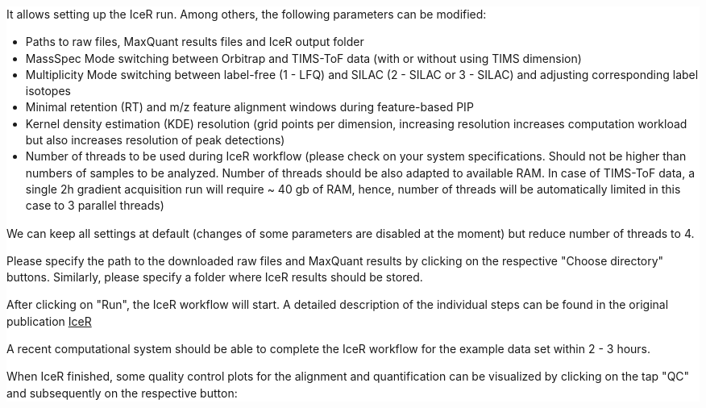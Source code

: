 It allows setting up the IceR run. Among others, the following parameters can be modified:

 - Paths to raw files, MaxQuant results files and IceR output folder
 - MassSpec Mode switching between Orbitrap and TIMS-ToF data (with or without using TIMS dimension)
 - Multiplicity Mode switching between label-free (1 - LFQ) and SILAC (2 - SILAC or 3 - SILAC) and adjusting corresponding label isotopes
 - Minimal retention (RT) and m/z feature alignment windows during feature-based PIP
 - Kernel density estimation (KDE) resolution (grid points per dimension, increasing resolution increases computation workload but also increases resolution of peak detections) 
 - Number of threads to be used during IceR workflow (please check on your system specifications. Should not be higher than numbers of samples to be analyzed. Number of threads should be also adapted to available RAM. In case of TIMS-ToF data, a single 2h gradient acquisition run will require ~ 40 gb of RAM, hence, number of threads will be automatically limited in this case to 3 parallel threads)

We can keep all settings at default (changes of some parameters are disabled at the moment) but reduce number of threads to 4. 

Please specify the path to the downloaded raw files and MaxQuant results by clicking on the respective "Choose directory" buttons. Similarly, please specify a folder where IceR results should be stored.

After clicking on "Run", the IceR workflow will start. A detailed description of the individual steps can be found in the original publication [IceR](https://www.biorxiv.org/content/10.1101/2020.11.01.363101v1.full)

A recent computational system should be able to complete the IceR workflow for the example data set within 2 - 3 hours.

When IceR finished, some quality control plots for the alignment and quantification can be visualized by clicking on the tap "QC" and subsequently on the respective button:

<p align="center"> 
